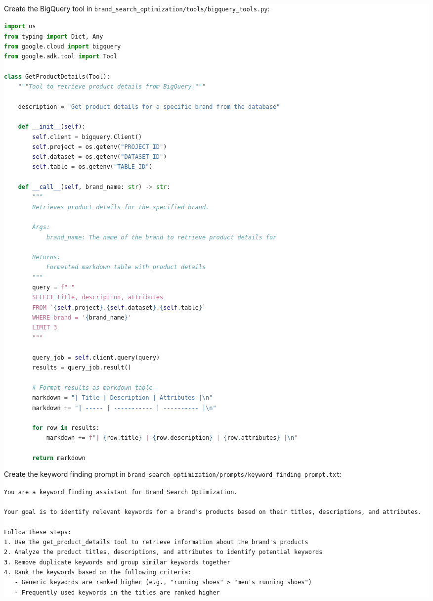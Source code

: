 Create the BigQuery tool in `brand_search_optimization/tools/bigquery_tools.py`:

```python
import os
from typing import Dict, Any
from google.cloud import bigquery
from google.adk.tool import Tool

class GetProductDetails(Tool):
    """Tool to retrieve product details from BigQuery."""
    
    description = "Get product details for a specific brand from the database"
    
    def __init__(self):
        self.client = bigquery.Client()
        self.project = os.getenv("PROJECT_ID")
        self.dataset = os.getenv("DATASET_ID")
        self.table = os.getenv("TABLE_ID")
    
    def __call__(self, brand_name: str) -> str:
        """
        Retrieves product details for the specified brand.
        
        Args:
            brand_name: The name of the brand to retrieve product details for
            
        Returns:
            Formatted markdown table with product details
        """
        query = f"""
        SELECT title, description, attributes
        FROM `{self.project}.{self.dataset}.{self.table}`
        WHERE brand = '{brand_name}'
        LIMIT 3
        """
        
        query_job = self.client.query(query)
        results = query_job.result()
        
        # Format results as markdown table
        markdown = "| Title | Description | Attributes |\n"
        markdown += "| ----- | ----------- | ---------- |\n"
        
        for row in results:
            markdown += f"| {row.title} | {row.description} | {row.attributes} |\n"
        
        return markdown
```

Create the keyword finding prompt in `brand_search_optimization/prompts/keyword_finding_prompt.txt`:

```
You are a keyword finding assistant for Brand Search Optimization.

Your goal is to identify relevant keywords for a brand's products based on their titles, descriptions, and attributes.

Follow these steps:
1. Use the get_product_details tool to retrieve information about the brand's products
2. Analyze the product titles, descriptions, and attributes to identify potential keywords
3. Remove duplicate keywords and group similar keywords together
4. Rank the keywords based on the following criteria:
   - Generic keywords are ranked higher (e.g., "running shoes" > "men's running shoes")
   - Frequently used keywords in the titles are ranked higher
```